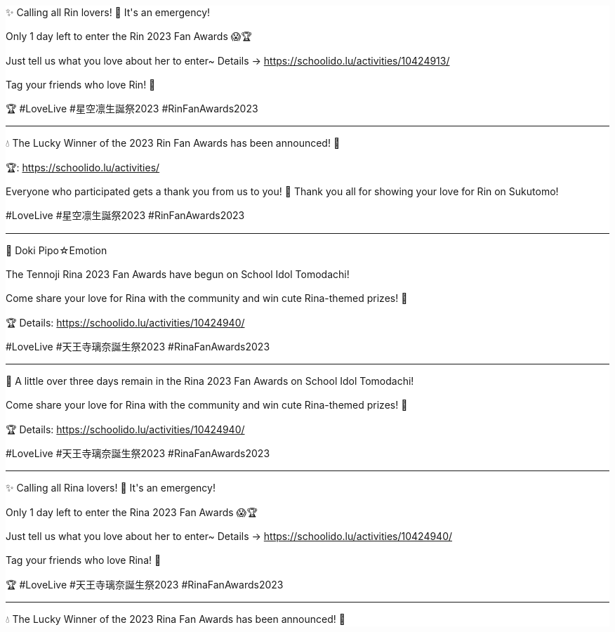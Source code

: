 ✨ Calling all Rin lovers!
🚨 It's an emergency!

Only 1 day left to enter the Rin 2023 Fan Awards 😱🏆

Just tell us what you love about her to enter~
Details → https://schoolido.lu/activities/10424913/

Tag your friends who love Rin! 🎁 

🏆 #LoveLive #星空凛生誕祭2023 #RinFanAwards2023

---

💧 The Lucky Winner of the 2023 Rin Fan Awards has been announced! 🎁 

🏆: https://schoolido.lu/activities/

Everyone who participated gets a thank you from us to you! 🤗 Thank you all for showing your love for Rin on Sukutomo!

#LoveLive #星空凛生誕祭2023 #RinFanAwards2023

---

📶 Doki Pipo☆Emotion

The Tennoji Rina 2023 Fan Awards have begun on School Idol Tomodachi!

Come share your love for Rina with the community and win cute Rina-themed prizes! 🎁

🏆 Details: https://schoolido.lu/activities/10424940/

#LoveLive #天王寺璃奈誕生祭2023 #RinaFanAwards2023

---

📶 A little over three days remain in the Rina 2023 Fan Awards on School Idol Tomodachi!

Come share your love for Rina with the community and win cute Rina-themed prizes! 🎁 

🏆 Details: https://schoolido.lu/activities/10424940/

#LoveLive #天王寺璃奈誕生祭2023 #RinaFanAwards2023

---

✨ Calling all Rina lovers!
🚨 It's an emergency!

Only 1 day left to enter the Rina 2023 Fan Awards 😱🏆

Just tell us what you love about her to enter~
Details → https://schoolido.lu/activities/10424940/

Tag your friends who love Rina! 🎁 

🏆 #LoveLive #天王寺璃奈誕生祭2023 #RinaFanAwards2023

---

💧 The Lucky Winner of the 2023 Rina Fan Awards has been announced! 🎁 
